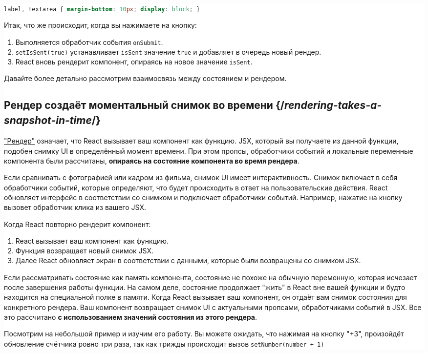 
```css
label, textarea { margin-bottom: 10px; display: block; }
```

</Sandpack>

Итак, что же происходит, когда вы нажимаете на кнопку:

1. Выполняется обработчик события `onSubmit`.
2. `setIsSent(true)` устанавливает `isSent` значение `true` и добавляет в очередь новый рендер.
3. React вновь рендерит компонент, опираясь на новое значение `isSent`.

Давайте более детально рассмотрим взаимосвязь между состоянием и рендером.

## Рендер создаёт моментальный снимок во времени {/*rendering-takes-a-snapshot-in-time*/}

["Рендер"](/learn/render-and-commit#step-2-react-renders-your-components) означает, что React вызывает ваш компонент как функцию. JSX, который вы получаете из данной функции, подобен снимку UI в определённый момент времени. При этом пропсы, обработчики событий и локальные переменные компонента были рассчитаны, **опираясь на состояние компонента во время рендера**.

Если сравнивать с фотографией или кадром из фильма, снимок UI имеет интерактивность. Снимок включает в себя обработчики событий, которые определяют, что будет происходить в ответ на пользовательские действия. React обновляет интерфейс в соответствии со снимком и подключает обработчики событий. Например, нажатие на кнопку вызовет обработчик клика из вашего JSX.

Когда React повторно рендерит компонент:

1. React вызывает ваш компонент как функцию.
2. Функция возвращает новый снимок JSX.
3. Далее React обновляет экран в соответствии с данными, которые были возвращены со снимком JSX.

<IllustrationBlock sequential>
    <Illustration caption="React вызывает функцию" src="/images/docs/illustrations/i_render1.png" />
    <Illustration caption="Создаёт снимок JSX" src="/images/docs/illustrations/i_render2.png" />
    <Illustration caption="Обновляет DOM-дерево" src="/images/docs/illustrations/i_render3.png" />
</IllustrationBlock>

Если рассматривать состояние как память компонента, состояние не похоже на обычную переменную, которая исчезает после завершения работы функции. На самом деле, состояние продолжает "жить" в React вне вашей функции и будто находится на специальной полке в памяти. Когда React вызывает ваш компонент, он отдаёт вам снимок состояния для конкретного рендера. Ваш компонент возвращает снимок UI с актуальными пропсами, обработчиками событий в JSX. Все это рассчитано **с использованием значений состояния из этого рендера**. 

<IllustrationBlock sequential>
  <Illustration caption="Вы говорите React обновить состояние" src="/images/docs/illustrations/i_state-snapshot1.png" />
  <Illustration caption="React обновляет значение состояния" src="/images/docs/illustrations/i_state-snapshot2.png" />
  <Illustration caption="React передаёт снимок состояния в компонент" src="/images/docs/illustrations/i_state-snapshot3.png" />
</IllustrationBlock>

Посмотрим на небольшой пример и изучим его работу. Вы можете ожидать, что нажимая на кнопку "+3", произойдёт обновление счётчика ровно три раза, так как трижды происходит вызов `setNumber(number + 1)`
